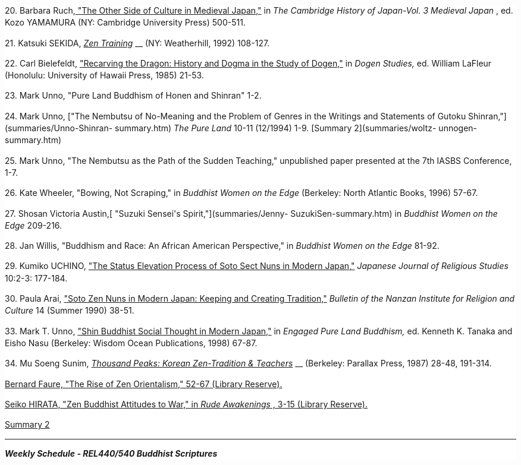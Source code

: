 20\. Barbara Ruch,[ "The Other Side of Culture in Medieval
Japan,"](summaries/Ruch-summary.htm) in _The Cambridge History of Japan-Vol. 3
Medieval Japan_ , ed. Kozo YAMAMURA (NY: Cambridge University Press) 500-511.

21\. Katsuki SEKIDA, [_Zen Training_](summaries/Andrew-Sekida-summary.htm) __
(NY: Weatherhill, 1992) 108-127.

22\. Carl Bielefeldt, ["Recarving the Dragon: History and Dogma in the Study
of Dogen,"](summaries/Bielefeldt-summary.htm) in _Dogen Studies,_ ed. William
LaFleur (Honolulu: University of Hawaii Press, 1985) 21-53.

23\. Mark Unno, "Pure Land Buddhism of Honen and Shinran" 1-2.

24\. Mark Unno, ["The Nembutsu of No-Meaning and the Problem of Genres in the
Writings and Statements of Gutoku Shinran,"](summaries/Unno-Shinran-
summary.htm) _The Pure Land_ 10-11 (12/1994) 1-9. [Summary 2](summaries/woltz-
unnogen-summary.htm)

25\. Mark Unno, "The Nembutsu as the Path of the Sudden Teaching," unpublished
paper presented at the 7th IASBS Conference, 1-7.

26\. Kate Wheeler, "Bowing, Not Scraping," in _Buddhist Women on the Edge_
(Berkeley: North Atlantic Books, 1996) 57-67.

27\. Shosan Victoria Austin,[ "Suzuki Sensei's Spirit,"](summaries/Jenny-
SuzukiSen-summary.htm) in _Buddhist Women on the Edge_ 209-216.

28\. Jan Willis, "Buddhism and Race: An African American Perspective," in
_Buddhist Women on the Edge_ 81-92.

29\. Kumiko UCHINO, ["The Status Elevation Process of Soto Sect Nuns in Modern
Japan,"](summaries/Jena-Uchino-summary.htm) _Japanese Journal of Religious
Studies_ 10:2-3: 177-184.

30\. Paula Arai, ["Soto Zen Nuns in Modern Japan: Keeping and Creating
Tradition,"](summaries/SaraAdams-Arai-summary2.htm) _Bulletin of the Nanzan
Institute for Religion and Culture_ 14 (Summer 1990) 38-51.

33\. Mark T. Unno, ["Shin Buddhist Social Thought in Modern
Japan,"](summaries/parker-shinsoctht-summary.htm) in _Engaged Pure Land
Buddhism,_ ed. Kenneth K. Tanaka and Eisho Nasu (Berkeley: Wisdom Ocean
Publications, 1998) 67-87.

34\. Mu Soeng Sunim, [_Thousand Peaks: Korean Zen-Tradition &
Teachers_](summaries/Knudsen-Seung_Sahn-summary.htm) __ (Berkeley: Parallax
Press, 1987) 28-48, 191-314.

[Bernard Faure, "The Rise of Zen Orientalism," 52-67 (Library
Reserve).](summaries/madrone-faure-summary.htm)

[Seiko HIRATA, "Zen Buddhist Attitudes to War," in _Rude Awakenings_ , 3-15
(Library Reserve).](summaries/madrone-hirata-summary.htm)

[Summary 2](summaries/Ettinger-Hirata-summary.htm)

* * *

**_Weekly Schedule - REL440/540 Buddhist Scriptures_**
